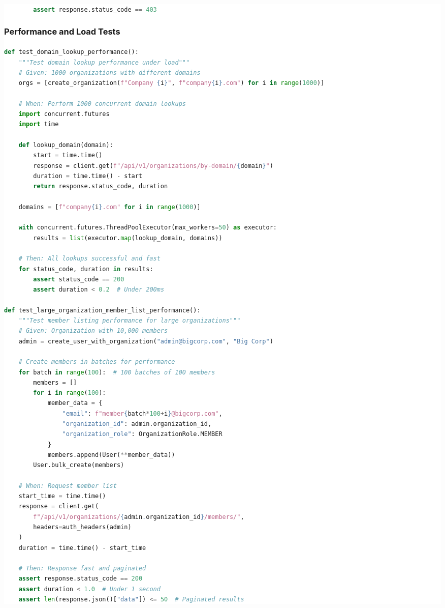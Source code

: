 ```python
        assert response.status_code == 403
```

### Performance and Load Tests

```python
def test_domain_lookup_performance():
    """Test domain lookup performance under load"""
    # Given: 1000 organizations with different domains
    orgs = [create_organization(f"Company {i}", f"company{i}.com") for i in range(1000)]
    
    # When: Perform 1000 concurrent domain lookups
    import concurrent.futures
    import time
    
    def lookup_domain(domain):
        start = time.time()
        response = client.get(f"/api/v1/organizations/by-domain/{domain}")
        duration = time.time() - start
        return response.status_code, duration
    
    domains = [f"company{i}.com" for i in range(1000)]
    
    with concurrent.futures.ThreadPoolExecutor(max_workers=50) as executor:
        results = list(executor.map(lookup_domain, domains))
    
    # Then: All lookups successful and fast
    for status_code, duration in results:
        assert status_code == 200
        assert duration < 0.2  # Under 200ms

def test_large_organization_member_list_performance():
    """Test member listing performance for large organizations"""
    # Given: Organization with 10,000 members
    admin = create_user_with_organization("admin@bigcorp.com", "Big Corp")
    
    # Create members in batches for performance
    for batch in range(100):  # 100 batches of 100 members
        members = []
        for i in range(100):
            member_data = {
                "email": f"member{batch*100+i}@bigcorp.com",
                "organization_id": admin.organization_id,
                "organization_role": OrganizationRole.MEMBER
            }
            members.append(User(**member_data))
        User.bulk_create(members)
    
    # When: Request member list
    start_time = time.time()
    response = client.get(
        f"/api/v1/organizations/{admin.organization_id}/members/",
        headers=auth_headers(admin)
    )
    duration = time.time() - start_time
    
    # Then: Response fast and paginated
    assert response.status_code == 200
    assert duration < 1.0  # Under 1 second
    assert len(response.json()["data"]) <= 50  # Paginated results
```

